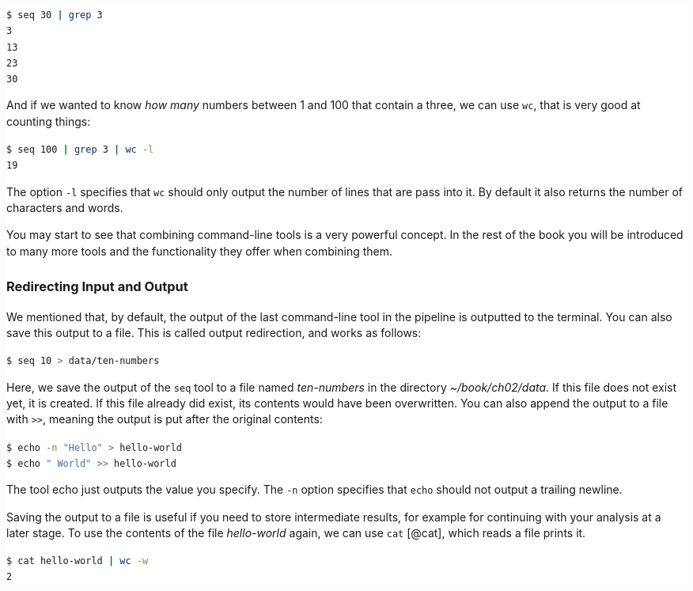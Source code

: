 
```bash
$ seq 30 | grep 3
3
13
23
30
```

And if we wanted to know *how many* numbers between 1 and 100 that contain a three, we can use `wc`, that is very good at counting things:


```bash
$ seq 100 | grep 3 | wc -l
19
```

The option `-l` specifies that `wc` should only output the number of lines that are pass into it. By default it also returns the number of characters and words.

You may start to see that combining command-line tools is a very powerful concept. In the rest of the book you will be introduced to many more tools and the functionality they offer when combining them.

### Redirecting Input and Output

We mentioned that, by default, the output of the last command-line tool in the pipeline is outputted to the terminal. You can also save this output to a file. This is called output redirection, and works as follows:


```bash
$ seq 10 > data/ten-numbers
```

Here, we save the output of the `seq` tool to a file named *ten-numbers* in the directory *\~/book/ch02/data*. If this file does not exist yet, it is created. If this file already did exist, its contents would have been overwritten. You can also append the output to a file with `>>`, meaning the output is put after the original contents:


```bash
$ echo -n "Hello" > hello-world
$ echo " World" >> hello-world
```

The tool echo just outputs the value you specify. The `-n` option specifies that `echo` should not output a trailing newline.

Saving the output to a file is useful if you need to store intermediate results, for example for continuing with your analysis at a later stage. To use the contents of the file *hello-world* again, we can use `cat` [@cat], which reads a file prints it.


```bash
$ cat hello-world | wc -w
2
```
